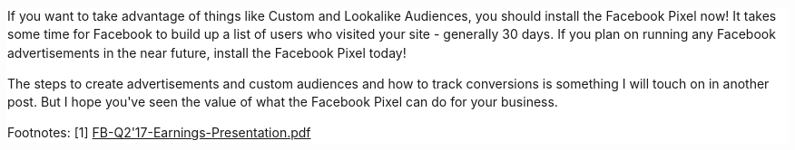 If you want to take advantage of things like Custom and Lookalike Audiences, you should install the Facebook Pixel now! It takes some time for Facebook to build up a list of users who visited your site - generally 30 days. If you plan on running any Facebook advertisements in the near future, install the Facebook Pixel today!

The steps to create advertisements and custom audiences and how to track conversions is something I will touch on in another post. But I hope you've seen the value of what the Facebook Pixel can do for your business.

Footnotes:
[1] [FB-Q2'17-Earnings-Presentation.pdf](https://s21.q4cdn.com/399680738/files/doc_presentations/FB-Q2'17-Earnings-Presentation.pdf)
